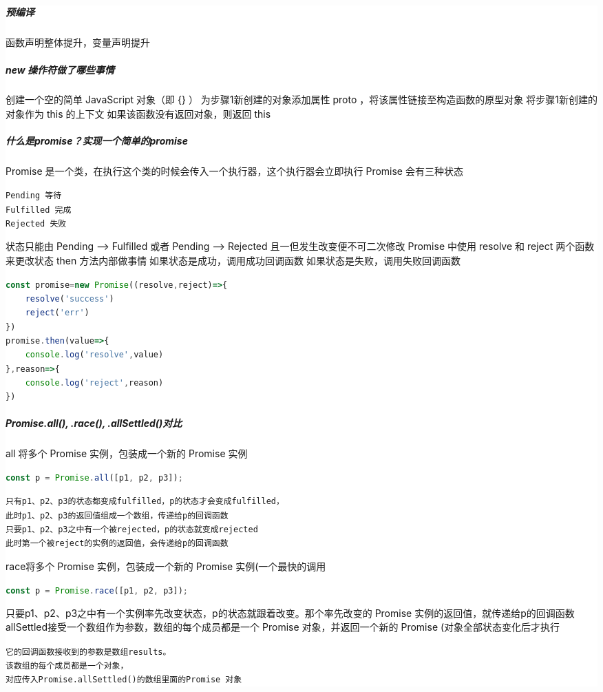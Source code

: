 ##### 预编译
函数声明整体提升，变量声明提升

##### new 操作符做了哪些事情
创建一个空的简单 JavaScript 对象（即 {} ）
为步骤1新创建的对象添加属性 proto ，将该属性链接至构造函数的原型对象
将步骤1新创建的对象作为 this 的上下文 
如果该函数没有返回对象，则返回 this 


##### 什么是promise？实现一个简单的promise
Promise 是一个类，在执行这个类的时候会传入一个执行器，这个执行器会立即执行
Promise 会有三种状态

    Pending 等待
    Fulfilled 完成
    Rejected 失败
状态只能由 Pending --> Fulfilled 或者 Pending --> Rejected
    且一但发生改变便不可二次修改
Promise 中使用 resolve 和 reject 两个函数来更改状态
then 方法内部做事情
    如果状态是成功，调用成功回调函数
    如果状态是失败，调用失败回调函数

```js
const promise=new Promise((resolve,reject)=>{
    resolve('success')
    reject('err')
})
promise.then(value=>{
    console.log('resolve',value)
},reason=>{
    console.log('reject',reason)
})
```

##### Promise.all(), .race(), .allSettled()对比
all 将多个 Promise 实例，包装成一个新的 Promise 实例
```js
const p = Promise.all([p1, p2, p3]);
```
    只有p1、p2、p3的状态都变成fulfilled，p的状态才会变成fulfilled，
    此时p1、p2、p3的返回值组成一个数组，传递给p的回调函数
    只要p1、p2、p3之中有一个被rejected，p的状态就变成rejected
    此时第一个被reject的实例的返回值，会传递给p的回调函数

race将多个 Promise 实例，包装成一个新的 Promise 实例(一个最快的调用
```js
const p = Promise.race([p1, p2, p3]);
```

   只要p1、p2、p3之中有一个实例率先改变状态，p的状态就跟着改变。那个率先改变的 Promise 实例的返回值，就传递给p的回调函数
allSettled接受一个数组作为参数，数组的每个成员都是一个 Promise 对象，并返回一个新的 Promise (对象全部状态变化后才执行

    它的回调函数接收到的参数是数组results。
    该数组的每个成员都是一个对象，
    对应传入Promise.allSettled()的数组里面的Promise 对象
